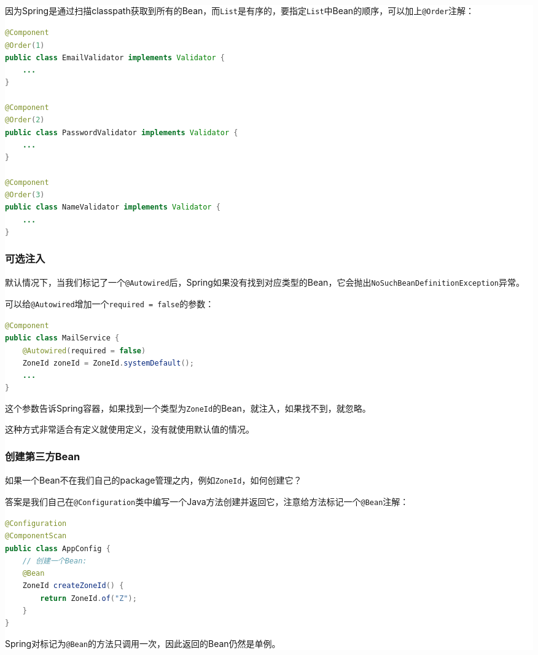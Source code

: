 因为Spring是通过扫描classpath获取到所有的Bean，而`List`是有序的，要指定`List`中Bean的顺序，可以加上`@Order`注解：
```java
@Component
@Order(1)
public class EmailValidator implements Validator {
    ...
}

@Component
@Order(2)
public class PasswordValidator implements Validator {
    ...
}

@Component
@Order(3)
public class NameValidator implements Validator {
    ...
}
```

### 可选注入

默认情况下，当我们标记了一个`@Autowired`后，Spring如果没有找到对应类型的Bean，它会抛出`NoSuchBeanDefinitionException`异常。

可以给`@Autowired`增加一个`required = false`的参数：
```java
@Component
public class MailService {
    @Autowired(required = false)
    ZoneId zoneId = ZoneId.systemDefault();
    ...
}
```
这个参数告诉Spring容器，如果找到一个类型为`ZoneId`的Bean，就注入，如果找不到，就忽略。

这种方式非常适合有定义就使用定义，没有就使用默认值的情况。

### 创建第三方Bean

如果一个Bean不在我们自己的package管理之内，例如`ZoneId`，如何创建它？

答案是我们自己在`@Configuration`类中编写一个Java方法创建并返回它，注意给方法标记一个`@Bean`注解：
```java
@Configuration
@ComponentScan
public class AppConfig {
    // 创建一个Bean:
    @Bean
    ZoneId createZoneId() {
        return ZoneId.of("Z");
    }
}
```
Spring对标记为`@Bean`的方法只调用一次，因此返回的Bean仍然是单例。

